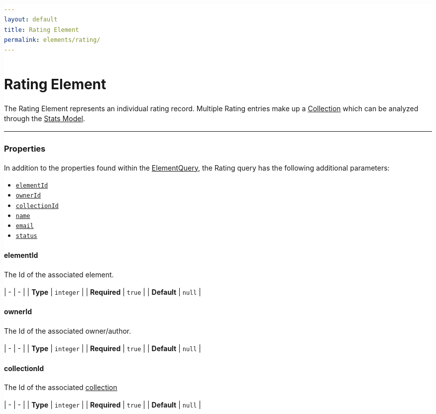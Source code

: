 ```yaml
---
layout: default
title: Rating Element
permalink: elements/rating/
---
```


# Rating Element
The Rating Element represents an individual rating record.  Multiple Rating entries make up a [Collection][] which can be analyzed through the [Stats Model][].

---

### Properties
In addition to the properties found within the [ElementQuery][], the Rating query has the following additional parameters:

* [`elementId`](#elementid)
* [`ownerId`](#ownerid)
* [`collectionId`](#collectionid)
* [`name`](#name)
* [`email`](#email)
* [`status`](#status)

#### elementId
The Id of the associated element.

| - | - |
| **Type** | `integer` |
| **Required** | `true` |
| **Default** | `null` |


#### ownerId
The Id of the associated owner/author.

| - | - |
| **Type** | `integer` |
| **Required** | `true` |
| **Default** | `null` |


#### collectionId 
The Id of the associated [collection](/models/collection)

| - | - |
| **Type** | `integer` |
| **Required** | `true` |
| **Default** | `null` |


[Field Model]: /models/field "Rating Field Model"
[Collection]: /models/collection "Rating Collection Model"
[ElementInterface]: element_interface_url "Craft Element Interface"
[Element]: element_url "Craft Element"
[ElementQuery]: element_query_url "Craft Element Query"
[User Element]: user_element_url "Craft User Element"
[Stats Model]: /models/stats "Rating Stats"